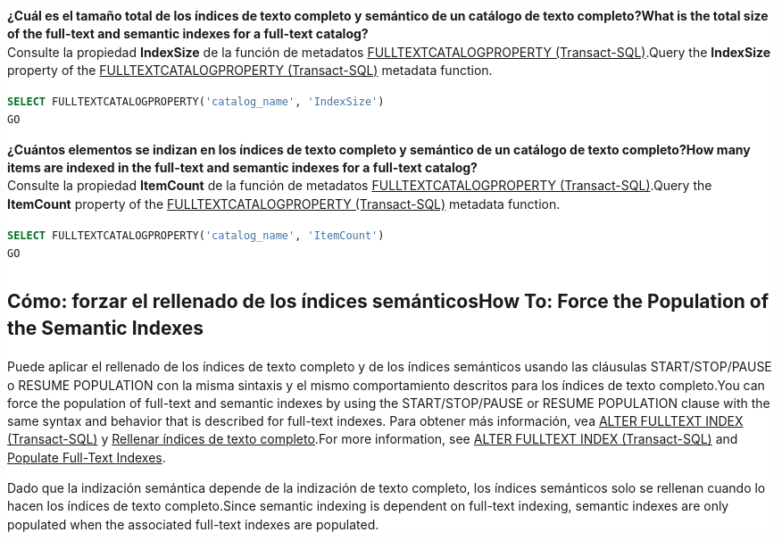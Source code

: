  <span data-ttu-id="85c10-115">**¿Cuál es el tamaño total de los índices de texto completo y semántico de un catálogo de texto completo?**</span><span class="sxs-lookup"><span data-stu-id="85c10-115">**What is the total size of the full-text and semantic indexes for a full-text catalog?**</span></span>  
 <span data-ttu-id="85c10-116">Consulte la propiedad **IndexSize** de la función de metadatos [FULLTEXTCATALOGPROPERTY &#40;Transact-SQL&#41;](/sql/t-sql/functions/fulltextcatalogproperty-transact-sql).</span><span class="sxs-lookup"><span data-stu-id="85c10-116">Query the **IndexSize** property of the [FULLTEXTCATALOGPROPERTY &#40;Transact-SQL&#41;](/sql/t-sql/functions/fulltextcatalogproperty-transact-sql) metadata function.</span></span>  
  
```sql  
SELECT FULLTEXTCATALOGPROPERTY('catalog_name', 'IndexSize')  
GO  
```  
  
 <span data-ttu-id="85c10-117">**¿Cuántos elementos se indizan en los índices de texto completo y semántico de un catálogo de texto completo?**</span><span class="sxs-lookup"><span data-stu-id="85c10-117">**How many items are indexed in the full-text and semantic indexes for a full-text catalog?**</span></span>  
 <span data-ttu-id="85c10-118">Consulte la propiedad **ItemCount** de la función de metadatos [FULLTEXTCATALOGPROPERTY &#40;Transact-SQL&#41;](/sql/t-sql/functions/fulltextcatalogproperty-transact-sql).</span><span class="sxs-lookup"><span data-stu-id="85c10-118">Query the **ItemCount** property of the [FULLTEXTCATALOGPROPERTY &#40;Transact-SQL&#41;](/sql/t-sql/functions/fulltextcatalogproperty-transact-sql) metadata function.</span></span>  
  
```sql  
SELECT FULLTEXTCATALOGPROPERTY('catalog_name', 'ItemCount')  
GO  
```  
  
##  <a name="how-to-force-the-population-of-the-semantic-indexes"></a><a name="HowToForcePopulation"></a><span data-ttu-id="85c10-119">Cómo: forzar el rellenado de los índices semánticos</span><span class="sxs-lookup"><span data-stu-id="85c10-119">How To: Force the Population of the Semantic Indexes</span></span>  
 <span data-ttu-id="85c10-120">Puede aplicar el rellenado de los índices de texto completo y de los índices semánticos usando las cláusulas START/STOP/PAUSE o RESUME POPULATION con la misma sintaxis y el mismo comportamiento descritos para los índices de texto completo.</span><span class="sxs-lookup"><span data-stu-id="85c10-120">You can force the population of full-text and semantic indexes by using the START/STOP/PAUSE or RESUME POPULATION clause with the same syntax and behavior that is described for full-text indexes.</span></span> <span data-ttu-id="85c10-121">Para obtener más información, vea [ALTER FULLTEXT INDEX &#40;Transact-SQL&#41;](/sql/t-sql/statements/alter-fulltext-index-transact-sql) y [Rellenar índices de texto completo](../indexes/indexes.md).</span><span class="sxs-lookup"><span data-stu-id="85c10-121">For more information, see [ALTER FULLTEXT INDEX &#40;Transact-SQL&#41;](/sql/t-sql/statements/alter-fulltext-index-transact-sql) and [Populate Full-Text Indexes](../indexes/indexes.md).</span></span>  
  
 <span data-ttu-id="85c10-122">Dado que la indización semántica depende de la indización de texto completo, los índices semánticos solo se rellenan cuando lo hacen los índices de texto completo.</span><span class="sxs-lookup"><span data-stu-id="85c10-122">Since semantic indexing is dependent on full-text indexing, semantic indexes are only populated when the associated full-text indexes are populated.</span></span>  
  